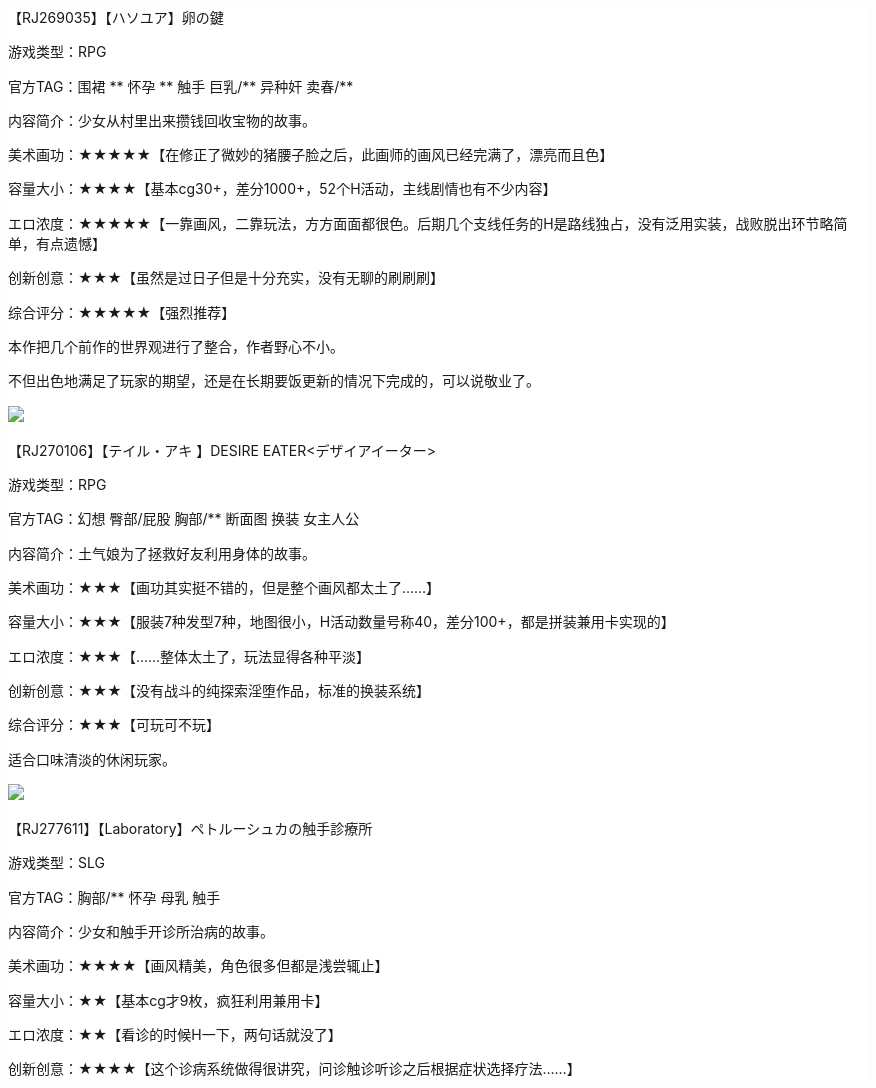 【RJ269035】【ハソユア】卵の鍵

游戏类型：RPG

官方TAG：围裙 ** 怀孕 ** 触手 巨乳/** 异种奸 卖春/**

内容简介：少女从村里出来攒钱回收宝物的故事。


美术画功：★★★★★【在修正了微妙的猪腰子脸之后，此画师的画风已经完满了，漂亮而且色】

容量大小：★★★★【基本cg30+，差分1000+，52个H活动，主线剧情也有不少内容】

エロ浓度：★★★★★【一靠画风，二靠玩法，方方面面都很色。后期几个支线任务的H是路线独占，没有泛用实装，战败脱出环节略简单，有点遗憾】

创新创意：★★★【虽然是过日子但是十分充实，没有无聊的刷刷刷】

综合评分：★★★★★【强烈推荐】

本作把几个前作的世界观进行了整合，作者野心不小。

不但出色地满足了玩家的期望，还是在长期要饭更新的情况下完成的，可以说敬业了。

<img src="http://wx2.sinaimg.cn/mw690/59298997ly1gcelwkg18ej207h07jt96.jpg" referrerpolicy="no-referrer">

【RJ270106】【テイル・アキ 】DESIRE EATER&lt;デザイアイーター&gt;

游戏类型：RPG

官方TAG：幻想 臀部/屁股 胸部/** 断面图 换装 女主人公

内容简介：土气娘为了拯救好友利用身体的故事。


美术画功：★★★【画功其实挺不错的，但是整个画风都太土了……】

容量大小：★★★【服装7种发型7种，地图很小，H活动数量号称40，差分100+，都是拼装兼用卡实现的】

エロ浓度：★★★【……整体太土了，玩法显得各种平淡】

创新创意：★★★【没有战斗的纯探索淫堕作品，标准的换装系统】

综合评分：★★★【可玩可不玩】

适合口味清淡的休闲玩家。

<img src="http://wx4.sinaimg.cn/mw690/59298997ly1gcelwkefcpj204m04pq2x.jpg" referrerpolicy="no-referrer">

【RJ277611】【Laboratory】ペトルーシュカの触手診療所

游戏类型：SLG

官方TAG：胸部/** 怀孕 母乳 触手

内容简介：少女和触手开诊所治病的故事。


美术画功：★★★★【画风精美，角色很多但都是浅尝辄止】

容量大小：★★【基本cg才9枚，疯狂利用兼用卡】

エロ浓度：★★【看诊的时候H一下，两句话就没了】

创新创意：★★★★【这个诊病系统做得很讲究，问诊触诊听诊之后根据症状选择疗法……】
